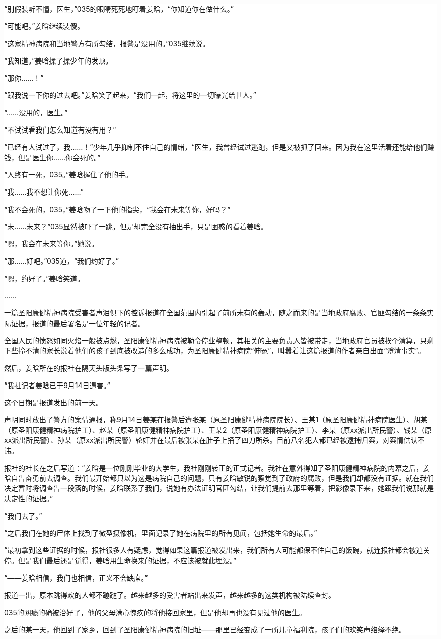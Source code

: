 “别假装听不懂，医生，”035的眼睛死死地盯着姜晗，“你知道你在做什么。”

“可能吧。”姜晗继续装傻。

“这家精神病院和当地警方有所勾结，报警是没用的。”035继续说。

“我知道。”姜晗揉了揉少年的发顶。

“那你……！”

“跟我说一下你的过去吧。”姜晗笑了起来，“我们一起，将这里的一切曝光给世人。”

“……没用的，医生。”

“不试试看我们怎么知道有没有用？”

“已经有人试过了，我……！”少年几乎抑制不住自己的情绪，“医生，我曾经试过逃跑，但是又被抓了回来。因为我在这里活着还能给他们赚钱，但是医生你……你会死的。”

“人终有一死，035。”姜晗握住了他的手。

“我……我不想让你死……”

“我不会死的，035，”姜晗吻了一下他的指尖，“我会在未来等你，好吗？”

“未……未来？”035显然被吓了一跳，但是却完全没有抽出手，只是困惑的看着姜晗。

“嗯，我会在未来等你。”她说。

“那……好吧。”035道，“我们约好了。”

“嗯，约好了。”姜晗笑道。

……

一篇圣阳康健精神病院受害者声泪俱下的控诉报道在全国范围内引起了前所未有的轰动，随之而来的是当地政府腐败、官匪勾结的一条条实际证据，报道的最后署名是一位年轻的记者。

全国人民的愤怒如同火焰一般被点燃，圣阳康健精神病院被勒令停业整顿，其相关的主要负责人皆被带走，当地政府官员被挨个清算，只剩下些拎不清的家长说着他们的孩子到底被改造的多么成功，为圣阳康健精神病院“伸冤”，叫嚣着让这篇报道的作者亲自出面“澄清事实”。

然后，姜晗所在的报社在隔天头版头条写了一篇声明。

“我社记者姜晗已于9月14日遇害。”

这个日期是报道发出的前一天。

声明同时放出了警方的案情通报，称9月14日姜某在报警后遭张某（原圣阳康健精神病院院长）、王某1（原圣阳康健精神病院医生）、胡某（原圣阳康健精神病院护工）、赵某（原圣阳康健精神病院护工）、王某2（原圣阳康健精神病院护工）、李某（原xx派出所民警）、钱某（原xx派出所民警）、孙某（原xx派出所民警）轮奸并在最后被张某在肚子上捅了四刀所杀。目前八名犯人都已经被逮捕归案，对案情供认不讳。

报社的社长在之后写道：“姜晗是一位刚刚毕业的大学生，我社刚刚转正的正式记者。我社在意外得知了圣阳康健精神病院的内幕之后，姜晗自告奋勇前去调查。我们最开始都只以为这是病院自己的问题，只有姜晗敏锐的察觉到了政府的腐败，但是我们却都没有证据。就在我们决定暂时将调查告一段落的时候，姜晗联系了我们，说她有办法证明官匪勾结，让我们提前去那里等着，把影像录下来，她跟我们说那就是决定性的证据。”

“我们去了。”

“之后我们在她的尸体上找到了微型摄像机，里面记录了她在病院里的所有见闻，包括她生命的最后。”

“最初拿到这些证据的时候，报社很多人有疑虑，觉得如果这篇报道被发出来，我们所有人可能都保不住自己的饭碗，就连报社都会被迫关停。但是我们最后还是觉得，姜晗用生命换来的证据，不应该被就此埋没。”

“——姜晗相信，我们也相信，正义不会缺席。”

报道一出，原本跳得欢的人都不蹦跶了。越来越多的受害者站出来发声，越来越多的这类机构被陆续查封。

035的网瘾的确被治好了，他的父母满心愧疚的将他接回家里，但是他却再也没有见过他的医生。

之后的某一天，他回到了家乡，回到了圣阳康健精神病院的旧址——那里已经变成了一所儿童福利院，孩子们的欢笑声络绎不绝。
